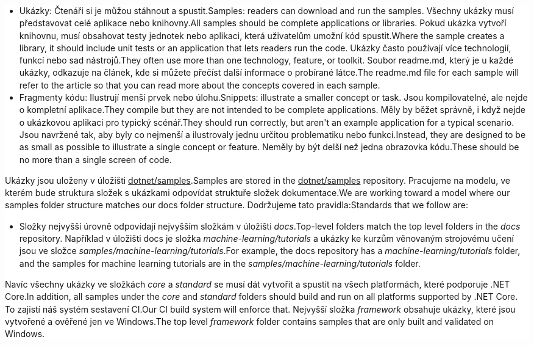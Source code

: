 - <span data-ttu-id="2ab60-204">Ukázky: Čtenáři si je můžou stáhnout a spustit.</span><span class="sxs-lookup"><span data-stu-id="2ab60-204">Samples: readers can download and run the samples.</span></span> <span data-ttu-id="2ab60-205">Všechny ukázky musí představovat celé aplikace nebo knihovny.</span><span class="sxs-lookup"><span data-stu-id="2ab60-205">All samples should be complete applications or libraries.</span></span> <span data-ttu-id="2ab60-206">Pokud ukázka vytvoří knihovnu, musí obsahovat testy jednotek nebo aplikaci, která uživatelům umožní kód spustit.</span><span class="sxs-lookup"><span data-stu-id="2ab60-206">Where the sample creates a library, it should include unit tests or an application that lets readers run the code.</span></span> <span data-ttu-id="2ab60-207">Ukázky často používají více technologií, funkcí nebo sad nástrojů.</span><span class="sxs-lookup"><span data-stu-id="2ab60-207">They often use more than one technology, feature, or toolkit.</span></span> <span data-ttu-id="2ab60-208">Soubor readme.md, který je u každé ukázky, odkazuje na článek, kde si můžete přečíst další informace o probírané látce.</span><span class="sxs-lookup"><span data-stu-id="2ab60-208">The readme.md file for each sample will refer to the article so that you can read more about the concepts covered in each sample.</span></span>
- <span data-ttu-id="2ab60-209">Fragmenty kódu: Ilustrují menší prvek nebo úlohu.</span><span class="sxs-lookup"><span data-stu-id="2ab60-209">Snippets: illustrate a smaller concept or task.</span></span> <span data-ttu-id="2ab60-210">Jsou kompilovatelné, ale nejde o kompletní aplikace.</span><span class="sxs-lookup"><span data-stu-id="2ab60-210">They compile but they are not intended to be complete applications.</span></span> <span data-ttu-id="2ab60-211">Měly by běžet správně, i když nejde o ukázkovou aplikaci pro typický scénář.</span><span class="sxs-lookup"><span data-stu-id="2ab60-211">They should run correctly, but aren't an example application for a typical scenario.</span></span> <span data-ttu-id="2ab60-212">Jsou navržené tak, aby byly co nejmenší a ilustrovaly jednu určitou problematiku nebo funkci.</span><span class="sxs-lookup"><span data-stu-id="2ab60-212">Instead, they are designed to be as small as possible to illustrate a single concept or feature.</span></span> <span data-ttu-id="2ab60-213">Neměly by být delší než jedna obrazovka kódu.</span><span class="sxs-lookup"><span data-stu-id="2ab60-213">These should be no more than a single screen of code.</span></span>

<span data-ttu-id="2ab60-214">Ukázky jsou uloženy v úložišti [dotnet/samples](https://github.com/dotnet/samples).</span><span class="sxs-lookup"><span data-stu-id="2ab60-214">Samples are stored in the [dotnet/samples](https://github.com/dotnet/samples) repository.</span></span> <span data-ttu-id="2ab60-215">Pracujeme na modelu, ve kterém bude struktura složek s ukázkami odpovídat struktuře složek dokumentace.</span><span class="sxs-lookup"><span data-stu-id="2ab60-215">We are working toward a model where our samples folder structure matches our docs folder structure.</span></span> <span data-ttu-id="2ab60-216">Dodržujeme tato pravidla:</span><span class="sxs-lookup"><span data-stu-id="2ab60-216">Standards that we follow are:</span></span>

- <span data-ttu-id="2ab60-217">Složky nejvyšší úrovně odpovídají nejvyšším složkám v úložišti *docs*.</span><span class="sxs-lookup"><span data-stu-id="2ab60-217">Top-level folders match the top level folders in the *docs* repository.</span></span> <span data-ttu-id="2ab60-218">Například v úložišti docs je složka *machine-learning/tutorials* a ukázky ke kurzům věnovaným strojovému učení jsou ve složce *samples/machine-learning/tutorials*.</span><span class="sxs-lookup"><span data-stu-id="2ab60-218">For example, the docs repository has a *machine-learning/tutorials* folder, and the samples for machine learning tutorials are in the *samples/machine-learning/tutorials* folder.</span></span>

<span data-ttu-id="2ab60-219">Navíc všechny ukázky ve složkách *core* a *standard* se musí dát vytvořit a spustit na všech platformách, které podporuje .NET Core.</span><span class="sxs-lookup"><span data-stu-id="2ab60-219">In addition, all samples under the *core* and *standard* folders should build and run on all platforms supported by .NET Core.</span></span> <span data-ttu-id="2ab60-220">To zajistí náš systém sestavení CI.</span><span class="sxs-lookup"><span data-stu-id="2ab60-220">Our CI build system will enforce that.</span></span> <span data-ttu-id="2ab60-221">Nejvyšší složka *framework* obsahuje ukázky, které jsou vytvořené a ověřené jen ve Windows.</span><span class="sxs-lookup"><span data-stu-id="2ab60-221">The top level *framework* folder contains samples that are only built and validated on Windows.</span></span>
